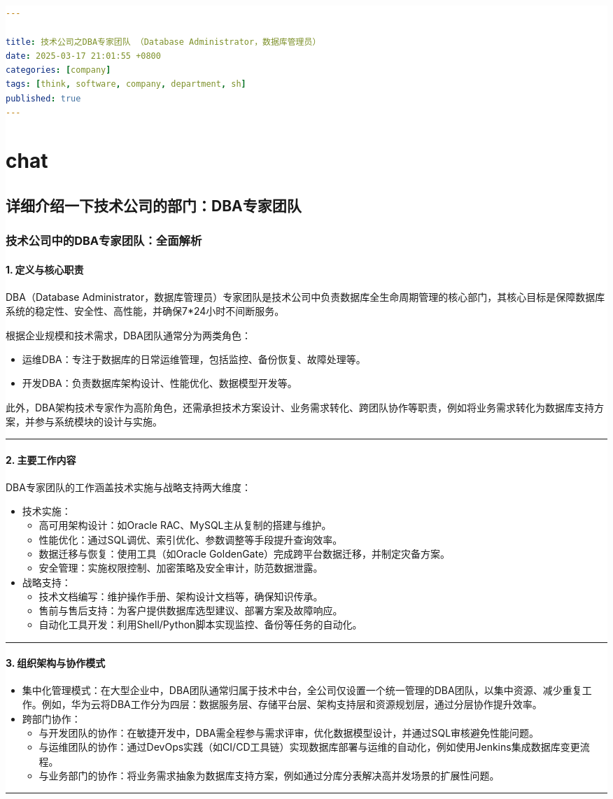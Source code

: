 ```yaml
---

title: 技术公司之DBA专家团队 （Database Administrator，数据库管理员）
date: 2025-03-17 21:01:55 +0800
categories: [company]
tags: [think, software, company, department, sh]
published: true
---
```




# chat

## 详细介绍一下技术公司的部门：DBA专家团队 

### 技术公司中的DBA专家团队：全面解析

#### 1. 定义与核心职责  

DBA（Database Administrator，数据库管理员）专家团队是技术公司中负责数据库全生命周期管理的核心部门，其核心目标是保障数据库系统的稳定性、安全性、高性能，并确保7*24小时不间断服务。

根据企业规模和技术需求，DBA团队通常分为两类角色：  

- 运维DBA：专注于数据库的日常运维管理，包括监控、备份恢复、故障处理等。  

- 开发DBA：负责数据库架构设计、性能优化、数据模型开发等。  

此外，DBA架构技术专家作为高阶角色，还需承担技术方案设计、业务需求转化、跨团队协作等职责，例如将业务需求转化为数据库支持方案，并参与系统模块的设计与实施。

---

#### 2. 主要工作内容  

DBA专家团队的工作涵盖技术实施与战略支持两大维度：  

- 技术实施：  
  - 高可用架构设计：如Oracle RAC、MySQL主从复制的搭建与维护。  
  - 性能优化：通过SQL调优、索引优化、参数调整等手段提升查询效率。  
  - 数据迁移与恢复：使用工具（如Oracle GoldenGate）完成跨平台数据迁移，并制定灾备方案。  
  - 安全管理：实施权限控制、加密策略及安全审计，防范数据泄露。  
- 战略支持：  
  - 技术文档编写：维护操作手册、架构设计文档等，确保知识传承。  
  - 售前与售后支持：为客户提供数据库选型建议、部署方案及故障响应。  
  - 自动化工具开发：利用Shell/Python脚本实现监控、备份等任务的自动化。

---

#### 3. 组织架构与协作模式  

- 集中化管理模式：在大型企业中，DBA团队通常归属于技术中台，全公司仅设置一个统一管理的DBA团队，以集中资源、减少重复工作。例如，华为云将DBA工作分为四层：数据服务层、存储平台层、架构支持层和资源规划层，通过分层协作提升效率。  
- 跨部门协作：  
  - 与开发团队的协作：在敏捷开发中，DBA需全程参与需求评审，优化数据模型设计，并通过SQL审核避免性能问题。  
  - 与运维团队的协作：通过DevOps实践（如CI/CD工具链）实现数据库部署与运维的自动化，例如使用Jenkins集成数据库变更流程。  
  - 与业务部门的协作：将业务需求抽象为数据库支持方案，例如通过分库分表解决高并发场景的扩展性问题。

---